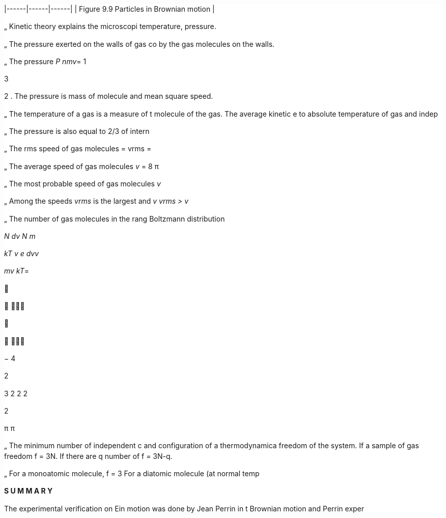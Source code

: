



|------|------|------|
| Figure 9.9 Particles in Brownian motion |
  

„ Kinetic theory explains the microscopi temperature, pressure.

„ The pressure exerted on the walls of gas co by the gas molecules on the walls.

„ The pressure _P nmv_\= 1

3

2 . The pressure is mass of molecule and mean square speed.

„ The temperature of a gas is a measure of t molecule of the gas. The average kinetic e to absolute temperature of gas and indep

„ The pressure is also equal to 2/3 of intern

„ The rms speed of gas molecules = vrms =

„ The average speed of gas molecules _v_ \= 8 π

„ The most probable speed of gas molecules _v_

„ Among the speeds _vrms_ is the largest and _v vrms > v_

„ The number of gas molecules in the rang Boltzmann distribution

_N dv N m_

_kT v e dvv_

_mv kT_\=



 



 

− 4

2

3 2 2 2

2

π π

„ The minimum number of independent c and configuration of a thermodynamica freedom of the system. If a sample of gas freedom f = 3N. If there are q number of f = 3N-q.

„ For a monoatomic molecule, f = 3 For a diatomic molecule (at normal temp

**S U M M A R Y**

The experimental verification on Ein motion was done by Jean Perrin in t Brownian motion and Perrin exper
